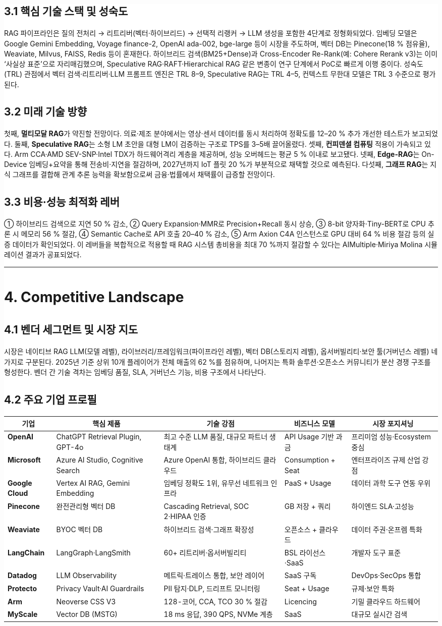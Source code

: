 ## 3.1 핵심 기술 스택 및 성숙도
RAG 파이프라인은 질의 전처리 → 리트리버(벡터·하이브리드) → 선택적 리랭커 → LLM 생성을 포함한 4단계로 정형화되었다. 임베딩 모델은 Google Gemini Embedding, Voyage finance-2, OpenAI ada-002, bge-large 등이 시장을 주도하며, 벡터 DB는 Pinecone(18 % 점유율), Weaviate, Milvus, FAISS, Redis 등이 혼재한다. 하이브리드 검색(BM25+Dense)과 Cross-Encoder Re-Rank(예: Cohere Rerank v3)는 이미 ‘사실상 표준’으로 자리매김했으며, Speculative RAG·RAFT·Hierarchical RAG 같은 변종이 연구 단계에서 PoC로 빠르게 이행 중이다. 성숙도(TRL) 관점에서 벡터 검색·리트리버·LLM 프롬프트 엔진은 TRL 8–9, Speculative RAG는 TRL 4–5, 컨텍스트 무한대 모델은 TRL 3 수준으로 평가된다. 

## 3.2 미래 기술 방향
첫째, **멀티모달 RAG**가 약진할 전망이다. 의료·제조 분야에서는 영상·센서 데이터를 동시 처리하여 정확도를 12–20 % 추가 개선한 테스트가 보고되었다. 둘째, **Speculative RAG**는 소형 LM 초안을 대형 LM이 검증하는 구조로 TPS를 3–5배 끌어올렸다. 셋째, **컨피덴셜 컴퓨팅** 적용이 가속되고 있다. Arm CCA·AMD SEV-SNP·Intel TDX가 하드웨어격리 계층을 제공하며, 성능 오버헤드는 평균 5 % 이내로 보고됐다. 넷째, **Edge-RAG**는 On-Device 임베딩+요약을 통해 전송비·지연을 절감하며, 2027년까지 IoT 플릿 20 %가 부분적으로 채택할 것으로 예측된다. 다섯째, **그래프 RAG**는 지식 그래프를 결합해 관계 추론 능력을 확보함으로써 금융·법률에서 채택률이 급증할 전망이다. 

## 3.3 비용·성능 최적화 레버
① 하이브리드 검색으로 지연 50 % 감소, ② Query Expansion·MMR로 Precision+Recall 동시 상승, ③ 8-bit 양자화·Tiny-BERT로 CPU 추론 시 메모리 56 % 절감, ④ Semantic Cache로 API 호출 20–40 % 감소, ⑤ Arm Axion C4A 인스턴스로 GPU 대비 64 % 비용 절감 등의 실증 데이터가 확인되었다. 이 레버들을 복합적으로 적용할 때 RAG 시스템 총비용을 최대 70 %까지 절감할 수 있다는 AIMultiple·Miriya Molina 시뮬레이션 결과가 공표되었다. 

---

# 4. Competitive Landscape

## 4.1 벤더 세그먼트 및 시장 지도
시장은 네이티브 RAG LLM(모델 레벨), 라이브러리/프레임워크(파이프라인 레벨), 벡터 DB(스토리지 레벨), 옵서버빌리티·보안 툴(거버넌스 레벨) 네 가지로 구분된다. 2025년 기준 상위 10개 플레이어가 전체 매출의 62 %를 점유하며, 나머지는 특화 솔루션·오픈소스 커뮤니티가 분산 경쟁 구조를 형성한다. 벤더 간 기술 격차는 임베딩 품질, SLA, 거버넌스 기능, 비용 구조에서 나타난다. 

## 4.2 주요 기업 프로필
| 기업 | 핵심 제품 | 기술 강점 | 비즈니스 모델 | 시장 포지셔닝 |
|------|---------|-----------|---------------|----------------|
| **OpenAI** | ChatGPT Retrieval Plugin, GPT-4o | 최고 수준 LLM 품질, 대규모 파트너 생태계 | API Usage 기반 과금 | 프리미엄 성능·Ecosystem 중심 |
| **Microsoft** | Azure AI Studio, Cognitive Search | Azure OpenAI 통합, 하이브리드 클라우드 | Consumption + Seat | 엔터프라이즈 규제 산업 강점 |
| **Google Cloud** | Vertex AI RAG, Gemini Embedding | 임베딩 정확도 1위, 유무선 네트워크 인프라 | PaaS + Usage | 데이터 과학 도구 연동 우위 |
| **Pinecone** | 완전관리형 벡터 DB | Cascading Retrieval, SOC 2·HIPAA 인증 | GB 저장 + 쿼리 | 하이엔드 SLA·고성능 |
| **Weaviate** | BYOC 벡터 DB | 하이브리드 검색·그래프 확장성 | 오픈소스 + 클라우드 | 데이터 주권·온프렘 특화 |
| **LangChain** | LangGraph·LangSmith | 60+ 리트리버·옵서버빌리티 | BSL 라이선스·SaaS | 개발자 도구 표준 |
| **Datadog** | LLM Observability | 메트릭·트레이스 통합, 보안 레이어 | SaaS 구독 | DevOps·SecOps 통합 |
| **Protecto** | Privacy Vault·AI Guardrails | PII 탐지·DLP, 드리프트 모니터링 | Seat + Usage | 규제·보안 특화 |
| **Arm** | Neoverse CSS V3 | 128-코어, CCA, TCO 30 % 절감 | Licencing | 기밀 클라우드 하드웨어 |
| **MyScale** | Vector DB (MSTG) | 18 ms 응답, 390 QPS, NVMe 계층 | SaaS | 대규모 실시간 검색 |
